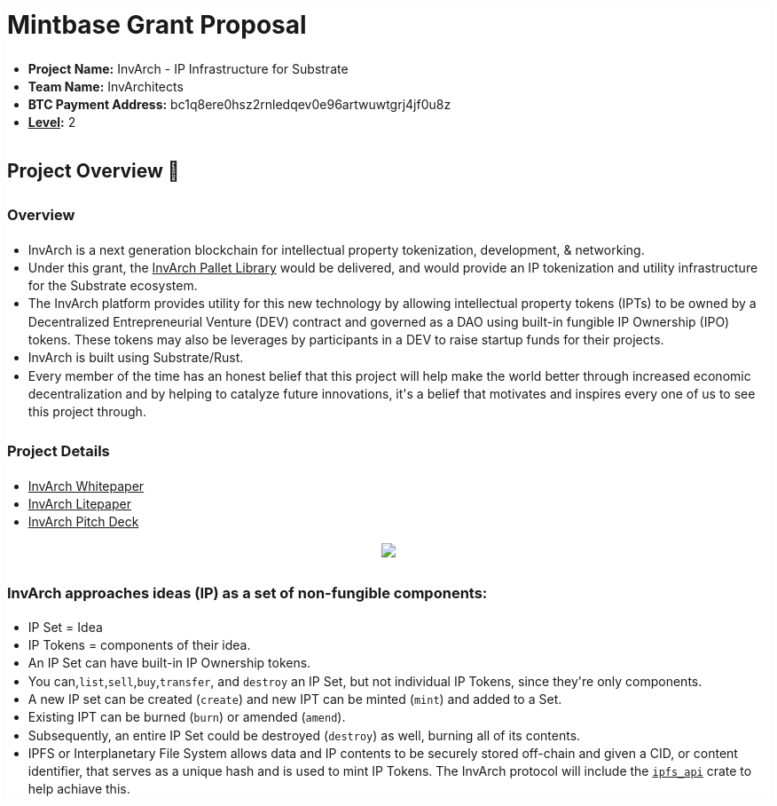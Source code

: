 # Mintbase Grant Proposal

* **Project Name:** InvArch - IP Infrastructure for Substrate
* **Team Name:** InvArchitects
* **BTC Payment Address:** bc1q8ere0hsz2rnledqev0e96artwuwtgrj4jf0u8z
* **[Level](https://github.com/w3f/Grants-Program/tree/master#level_slider-levels):** 2

## Project Overview :page_facing_up:

### Overview

* InvArch is a next generation blockchain for intellectual property tokenization, development, & networking.
* Under this grant, the [InvArch Pallet Library](https://github.com/InvArch/InvArch-Pallet-Library) would be delivered, and would provide an IP tokenization and utility infrastructure for the Substrate ecosystem.
* The InvArch platform provides utility for this new technology by allowing intellectual property tokens (IPTs) to be owned by a 
Decentralized Entrepreneurial Venture (DEV) contract and governed as a DAO using built-in fungible IP Ownership (IPO) tokens. These tokens
may also be leverages by participants in a DEV to raise startup funds for their projects. 
* InvArch is built using Substrate/Rust.
* Every member of the time has an honest belief that this project will help make the world better through increased economic decentralization and by
helping to catalyze future innovations, it's a belief that motivates and inspires every one of us to see this project through.

### Project Details

* [InvArch Whitepaper](https://invarch.io/invarch-whitepaper/)
* [InvArch Litepaper](https://invarch.io/invarch-litepaper/)
* [InvArch Pitch Deck](bit.ly/invarch_deck)

<div align=center>
  <img src="https://i.ibb.co/cxTZQqK/Screen-Shot-2021-08-28-at-5-42-07-PM.png">
</div>

### InvArch approaches ideas (IP) as a set of non-fungible components: 
* IP Set = Idea
* IP Tokens  = components of their idea. 
* An IP Set can have built-in IP Ownership tokens. 
* You can,`list`,`sell`,`buy`,`transfer`, and `destroy` an IP Set, but not individual IP Tokens, since they're only components. 
* A new IP set can be created (`create`) and new IPT can be minted (`mint`) and added to a Set.
* Existing IPT can be burned (`burn`) or amended (`amend`). 
* Subsequently, an entire IP Set could be destroyed (`destroy`) as well, burning all of its contents.
* IPFS or Interplanetary File System allows data and IP contents to be securely stored off-chain and given a CID, or content identifier, that serves as a unique hash and is used to mint IP Tokens. The InvArch protocol will include the [`ipfs_api`](https://docs.rs/ipfs-api/0.11.0/ipfs_api/) crate to help achiave this.
